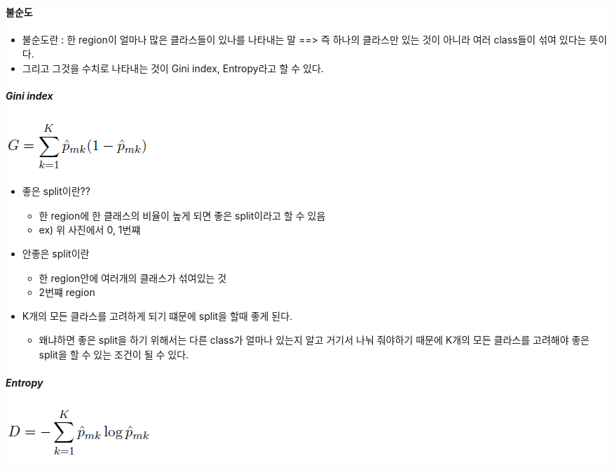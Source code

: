 



#### 불순도

- 불순도란 : 한 region이 얼마나 많은 클라스들이 있나를 나타내는 말 ==> 즉 하나의 클라스만 있는 것이 아니라 여러 class들이 섞여 있다는 뜻이다.
- 그리고 그것을 수치로 나타내는 것이 Gini index, Entropy라고 할 수 있다.

##### Gini index

![image-20220429170212028](socar.assets/image-20220429170212028.png)

- 좋은 split이란??
  - 한 region에 한 클래스의 비율이 높게 되면 좋은 split이라고 할 수 있음
  - ex) 위 사진에서 0, 1번쨰
- 안좋은 split이란
  - 한 region안에 여러개의 클래스가 섞여있는 것
  - 2번쨰 region



- K개의 모든 클라스를 고려하게 되기 떄문에 split을 할때 좋게 된다.
  - 왜냐하면 좋은 split을 하기 위해서는 다른 class가 얼마나 있는지 알고 거기서 나눠 줘야하기 때문에 K개의 모든 클라스를 고려해야 좋은 split을 할 수 있는 조건이 될 수 있다.



##### Entropy

![image-20220429170220112](socar.assets/image-20220429170220112.png)
